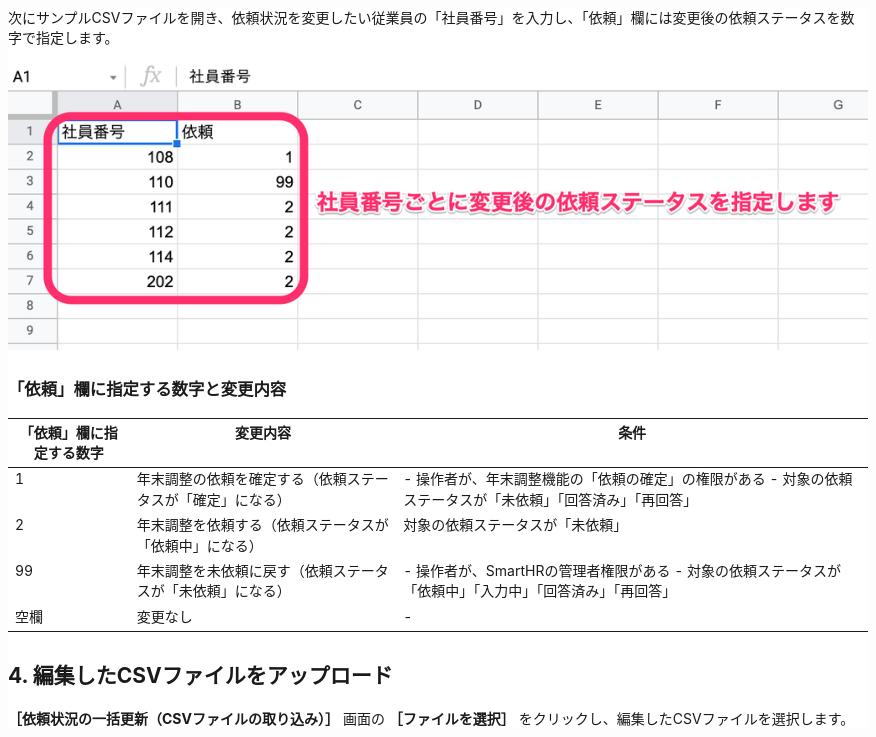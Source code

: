 次にサンプルCSVファイルを開き、依頼状況を変更したい従業員の「社員番号」を入力し、「依頼」欄には変更後の依頼ステータスを数字で指定します。

![](./________CSV_-_Google___________.png)

### 「依頼」欄に指定する数字と変更内容

|    **「依頼」欄に指定する数字**    | **変更内容** | **条件** |
| --- | --- | --- |
| 1 | 年末調整の依頼を確定する（依頼ステータスが「確定」になる） |   - 操作者が、年末調整機能の「依頼の確定」の権限がある - 対象の依頼ステータスが「未依頼」「回答済み」「再回答」   |
| 2 |   年末調整を依頼する（依頼ステータスが「依頼中」になる）   | 対象の依頼ステータスが「未依頼」 |
| 99 | 年末調整を未依頼に戻す（依頼ステータスが「未依頼」になる） |   - 操作者が、SmartHRの管理者権限がある - 対象の依頼ステータスが「依頼中」「入力中」「回答済み」「再回答」   |
| 空欄 | 変更なし | \- |

## 4\. 編集したCSVファイルをアップロード

 **［依頼状況の一括更新（CSVファイルの取り込み）］** 画面の **［ファイルを選択］** をクリックし、編集したCSVファイルを選択します。
